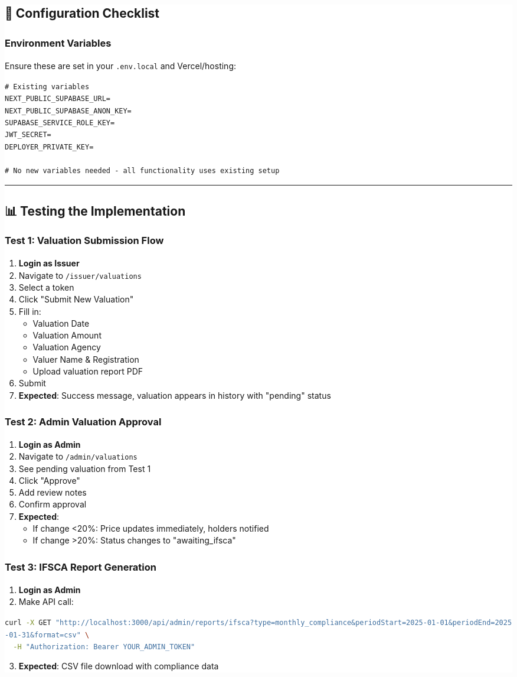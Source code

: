 ## 🔧 Configuration Checklist

### **Environment Variables**

Ensure these are set in your `.env.local` and Vercel/hosting:

```env
# Existing variables
NEXT_PUBLIC_SUPABASE_URL=
NEXT_PUBLIC_SUPABASE_ANON_KEY=
SUPABASE_SERVICE_ROLE_KEY=
JWT_SECRET=
DEPLOYER_PRIVATE_KEY=

# No new variables needed - all functionality uses existing setup
```

---

## 📊 Testing the Implementation

### **Test 1: Valuation Submission Flow**

1. **Login as Issuer**
2. Navigate to `/issuer/valuations`
3. Select a token
4. Click "Submit New Valuation"
5. Fill in:
   - Valuation Date
   - Valuation Amount
   - Valuation Agency
   - Valuer Name & Registration
   - Upload valuation report PDF
6. Submit
7. **Expected**: Success message, valuation appears in history with "pending" status

### **Test 2: Admin Valuation Approval**

1. **Login as Admin**
2. Navigate to `/admin/valuations`
3. See pending valuation from Test 1
4. Click "Approve"
5. Add review notes
6. Confirm approval
7. **Expected**: 
   - If change <20%: Price updates immediately, holders notified
   - If change >20%: Status changes to "awaiting_ifsca"

### **Test 3: IFSCA Report Generation**

1. **Login as Admin**
2. Make API call:
```bash
curl -X GET "http://localhost:3000/api/admin/reports/ifsca?type=monthly_compliance&periodStart=2025-01-01&periodEnd=2025-01-31&format=csv" \
  -H "Authorization: Bearer YOUR_ADMIN_TOKEN"
```
3. **Expected**: CSV file download with compliance data

